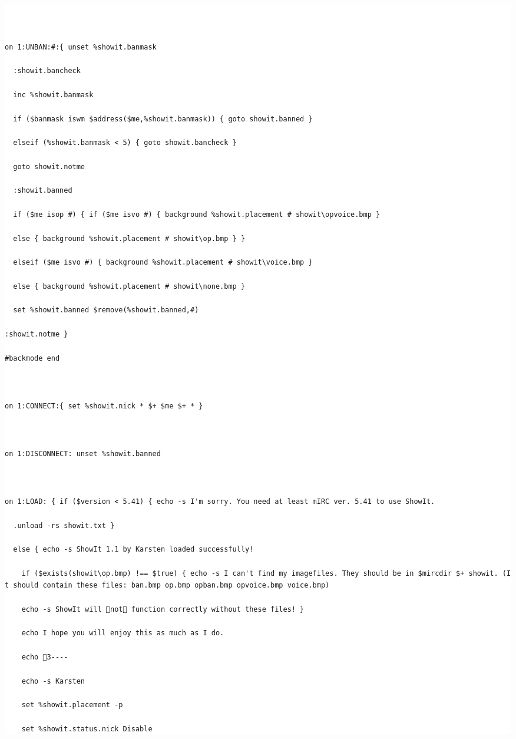 ```text



on 1:UNBAN:#:{ unset %showit.banmask

  :showit.bancheck

  inc %showit.banmask

  if ($banmask iswm $address($me,%showit.banmask)) { goto showit.banned }

  elseif (%showit.banmask < 5) { goto showit.bancheck }

  goto showit.notme

  :showit.banned

  if ($me isop #) { if ($me isvo #) { background %showit.placement # showit\opvoice.bmp }

  else { background %showit.placement # showit\op.bmp } }

  elseif ($me isvo #) { background %showit.placement # showit\voice.bmp }

  else { background %showit.placement # showit\none.bmp }

  set %showit.banned $remove(%showit.banned,#)

:showit.notme }

#backmode end



on 1:CONNECT:{ set %showit.nick * $+ $me $+ * }



on 1:DISCONNECT: unset %showit.banned



on 1:LOAD: { if ($version < 5.41) { echo -s I'm sorry. You need at least mIRC ver. 5.41 to use ShowIt.

  .unload -rs showit.txt } 

  else { echo -s ShowIt 1.1 by Karsten loaded successfully!

    if ($exists(showit\op.bmp) !== $true) { echo -s I can't find my imagefiles. They should be in $mircdir $+ showit. (It should contain these files: ban.bmp op.bmp opban.bmp opvoice.bmp voice.bmp)

    echo -s ShowIt will not function correctly without these files! }

    echo I hope you will enjoy this as much as I do.

    echo 3----  

    echo -s Karsten

    set %showit.placement -p

    set %showit.status.nick Disable

```